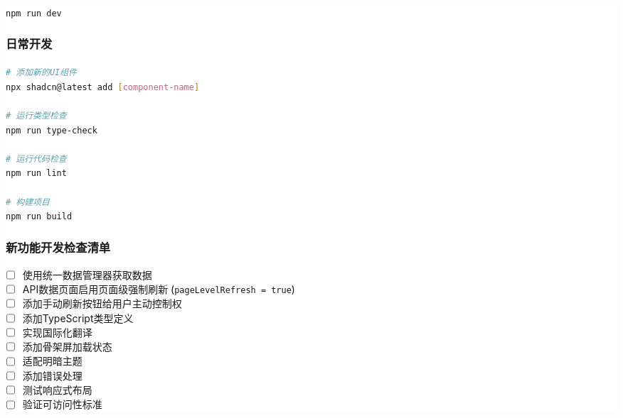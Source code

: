 ```bash
npm run dev
```

### 日常开发
```bash
# 添加新的UI组件
npx shadcn@latest add [component-name]

# 运行类型检查
npm run type-check

# 运行代码检查
npm run lint

# 构建项目
npm run build
```

### 新功能开发检查清单
- [ ] 使用统一数据管理器获取数据
- [ ] API数据页面启用页面级强制刷新 (`pageLevelRefresh = true`)
- [ ] 添加手动刷新按钮给用户主动控制权
- [ ] 添加TypeScript类型定义
- [ ] 实现国际化翻译
- [ ] 添加骨架屏加载状态
- [ ] 适配明暗主题
- [ ] 添加错误处理
- [ ] 测试响应式布局
- [ ] 验证可访问性标准
